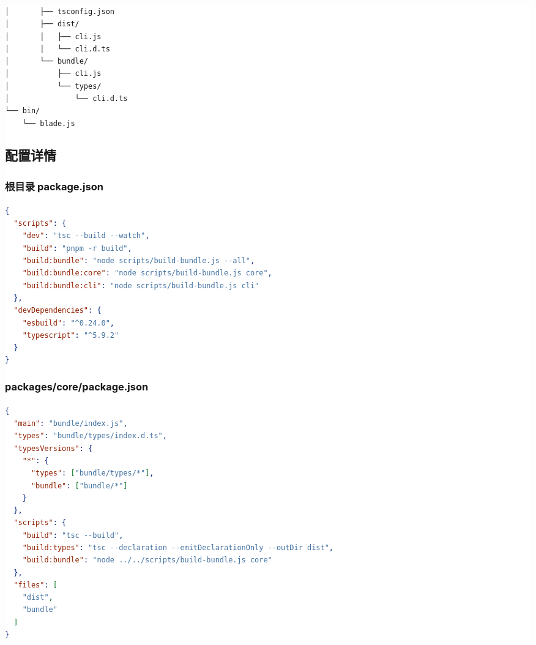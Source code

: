```
│       ├── tsconfig.json
│       ├── dist/
│       │   ├── cli.js
│       │   └── cli.d.ts
│       └── bundle/
│           ├── cli.js
│           └── types/
│               └── cli.d.ts
└── bin/
    └── blade.js
```

## 配置详情

### 根目录 package.json

```json
{
  "scripts": {
    "dev": "tsc --build --watch",
    "build": "pnpm -r build",
    "build:bundle": "node scripts/build-bundle.js --all",
    "build:bundle:core": "node scripts/build-bundle.js core",
    "build:bundle:cli": "node scripts/build-bundle.js cli"
  },
  "devDependencies": {
    "esbuild": "^0.24.0",
    "typescript": "^5.9.2"
  }
}
```

### packages/core/package.json

```json
{
  "main": "bundle/index.js",
  "types": "bundle/types/index.d.ts",
  "typesVersions": {
    "*": {
      "types": ["bundle/types/*"],
      "bundle": ["bundle/*"]
    }
  },
  "scripts": {
    "build": "tsc --build",
    "build:types": "tsc --declaration --emitDeclarationOnly --outDir dist",
    "build:bundle": "node ../../scripts/build-bundle.js core"
  },
  "files": [
    "dist",
    "bundle"
  ]
}
```
